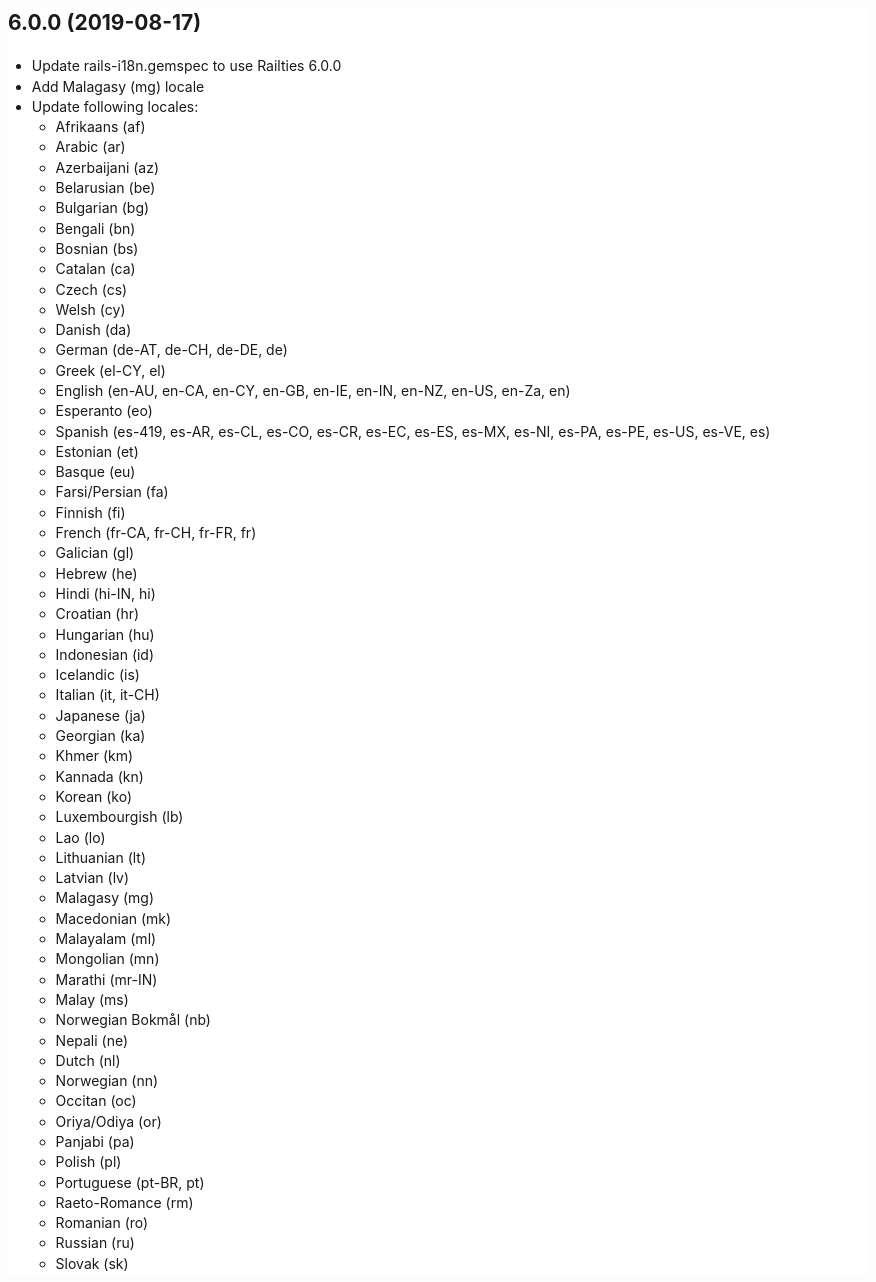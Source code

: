 ## 6.0.0 (2019-08-17)

- Update rails-i18n.gemspec to use Railties 6.0.0
- Add Malagasy (mg) locale
- Update following locales:
  - Afrikaans (af)
  - Arabic (ar)
  - Azerbaijani (az)
  - Belarusian (be)
  - Bulgarian (bg)
  - Bengali (bn)
  - Bosnian (bs)
  - Catalan (ca)
  - Czech (cs)
  - Welsh (cy)
  - Danish (da)
  - German (de-AT, de-CH, de-DE, de)
  - Greek (el-CY, el)
  - English (en-AU, en-CA, en-CY, en-GB, en-IE, en-IN, en-NZ, en-US, en-Za, en)
  - Esperanto (eo)
  - Spanish (es-419, es-AR, es-CL, es-CO, es-CR, es-EC, es-ES, es-MX, es-NI, es-PA, es-PE, es-US, es-VE, es)
  - Estonian (et)
  - Basque (eu)
  - Farsi/Persian (fa)
  - Finnish (fi)
  - French (fr-CA, fr-CH, fr-FR, fr)
  - Galician (gl)
  - Hebrew (he)
  - Hindi (hi-IN, hi)
  - Croatian (hr)
  - Hungarian (hu)
  - Indonesian (id)
  - Icelandic (is)
  - Italian (it, it-CH)
  - Japanese (ja)
  - Georgian (ka)
  - Khmer (km)
  - Kannada (kn)
  - Korean (ko)
  - Luxembourgish (lb)
  - Lao (lo)
  - Lithuanian (lt)
  - Latvian (lv)
  - Malagasy (mg)
  - Macedonian (mk)
  - Malayalam (ml)
  - Mongolian (mn)
  - Marathi (mr-IN)
  - Malay (ms)
  - Norwegian Bokmål (nb)
  - Nepali (ne)
  - Dutch (nl)
  - Norwegian (nn)
  - Occitan (oc)
  - Oriya/Odiya (or)
  - Panjabi (pa)
  - Polish (pl)
  - Portuguese (pt-BR, pt)
  - Raeto-Romance (rm)
  - Romanian (ro)
  - Russian (ru)
  - Slovak (sk)